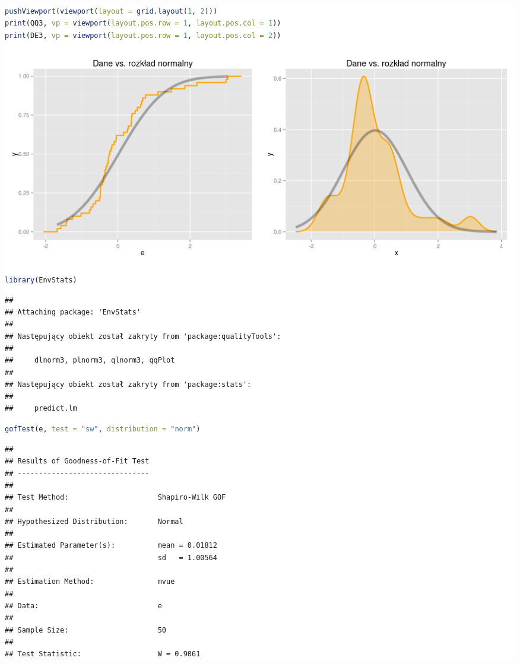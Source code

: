 
```r
pushViewport(viewport(layout = grid.layout(1, 2)))
print(QQ3, vp = viewport(layout.pos.row = 1, layout.pos.col = 1))
print(DE3, vp = viewport(layout.pos.row = 1, layout.pos.col = 2))
```

![plot of chunk unnamed-chunk-25](figure/unnamed-chunk-25.png) 


```r
library(EnvStats)
```

```
## 
## Attaching package: 'EnvStats'
## 
## Następujący obiekt został zakryty from 'package:qualityTools':
## 
##     dlnorm3, plnorm3, qlnorm3, qqPlot
## 
## Następujący obiekt został zakryty from 'package:stats':
## 
##     predict.lm
```

```r
gofTest(e, test = "sw", distribution = "norm")
```

```
## 
## Results of Goodness-of-Fit Test
## -------------------------------
## 
## Test Method:                     Shapiro-Wilk GOF
## 
## Hypothesized Distribution:       Normal
## 
## Estimated Parameter(s):          mean = 0.01812
##                                  sd   = 1.00564
## 
## Estimation Method:               mvue
## 
## Data:                            e
## 
## Sample Size:                     50
## 
## Test Statistic:                  W = 0.9061
```